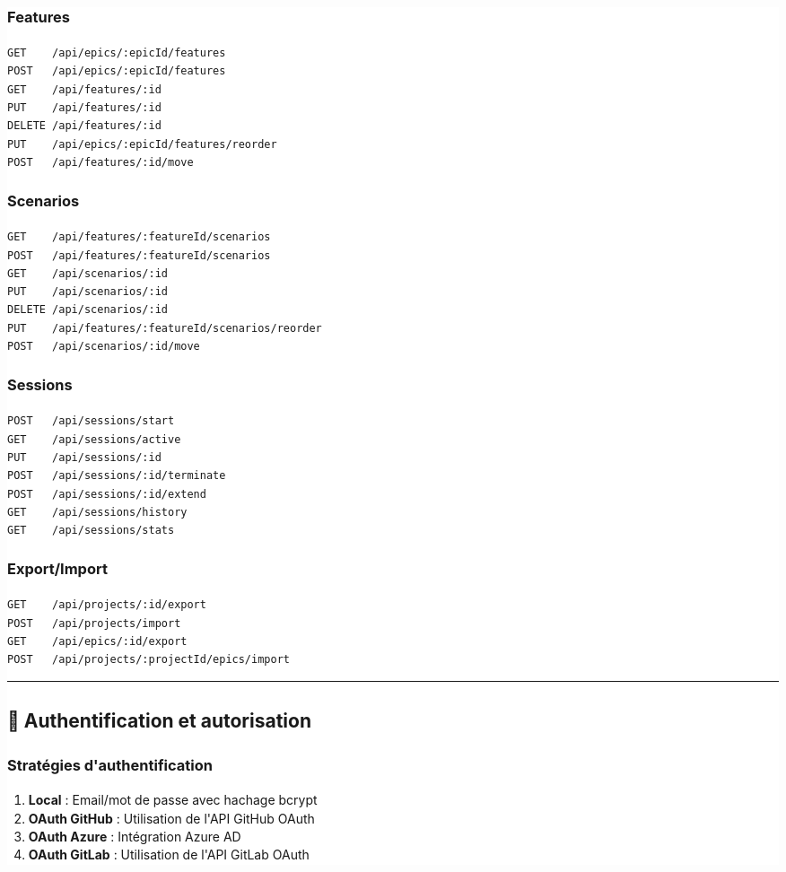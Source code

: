 ### Features
```
GET    /api/epics/:epicId/features
POST   /api/epics/:epicId/features
GET    /api/features/:id
PUT    /api/features/:id
DELETE /api/features/:id
PUT    /api/epics/:epicId/features/reorder
POST   /api/features/:id/move
```

### Scenarios
```
GET    /api/features/:featureId/scenarios
POST   /api/features/:featureId/scenarios
GET    /api/scenarios/:id
PUT    /api/scenarios/:id
DELETE /api/scenarios/:id
PUT    /api/features/:featureId/scenarios/reorder
POST   /api/scenarios/:id/move
```

### Sessions
```
POST   /api/sessions/start
GET    /api/sessions/active
PUT    /api/sessions/:id
POST   /api/sessions/:id/terminate
POST   /api/sessions/:id/extend
GET    /api/sessions/history
GET    /api/sessions/stats
```

### Export/Import
```
GET    /api/projects/:id/export
POST   /api/projects/import
GET    /api/epics/:id/export
POST   /api/projects/:projectId/epics/import
```

---

## 🔐 Authentification et autorisation

### Stratégies d'authentification
1. **Local** : Email/mot de passe avec hachage bcrypt
2. **OAuth GitHub** : Utilisation de l'API GitHub OAuth
3. **OAuth Azure** : Intégration Azure AD
4. **OAuth GitLab** : Utilisation de l'API GitLab OAuth
